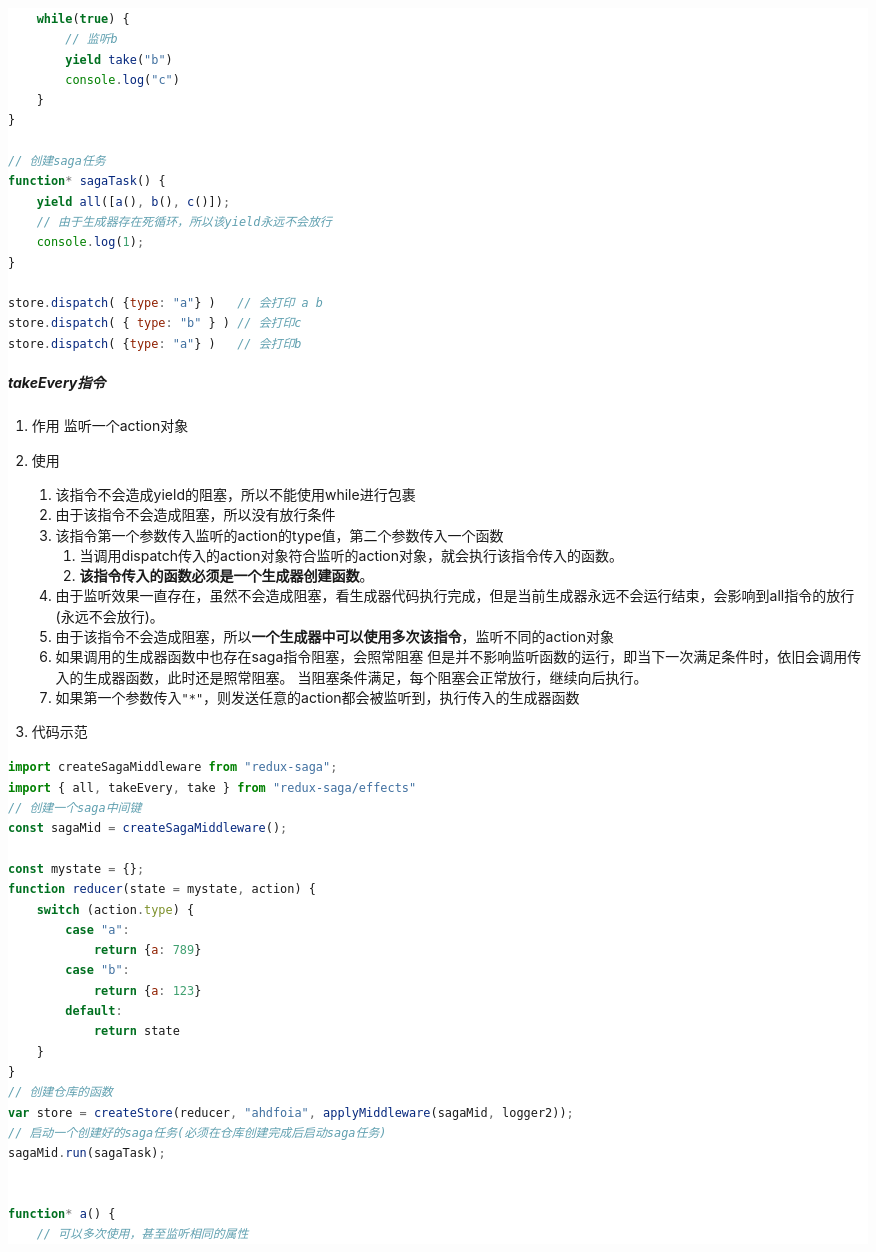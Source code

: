 ```js
    while(true) {
        // 监听b
        yield take("b")
        console.log("c")
    }
}

// 创建saga任务
function* sagaTask() {
    yield all([a(), b(), c()]);
    // 由于生成器存在死循环，所以该yield永远不会放行
    console.log(1);
}

store.dispatch( {type: "a"} )   // 会打印 a b
store.dispatch( { type: "b" } ) // 会打印c
store.dispatch( {type: "a"} )   // 会打印b
```



##### takeEvery指令

1. 作用
   监听一个action对象

2. 使用
   1) 该指令不会造成yield的阻塞，所以不能使用while进行包裹
   2) 由于该指令不会造成阻塞，所以没有放行条件
   3) 该指令第一个参数传入监听的action的type值，第二个参数传入一个函数
      1) 当调用dispatch传入的action对象符合监听的action对象，就会执行该指令传入的函数。
      2) **该指令传入的函数必须是一个生成器创建函数**。
   4) 由于监听效果一直存在，虽然不会造成阻塞，看生成器代码执行完成，但是当前生成器永远不会运行结束，会影响到all指令的放行(永远不会放行)。
   5) 由于该指令不会造成阻塞，所以**一个生成器中可以使用多次该指令**，监听不同的action对象
   6) 如果调用的生成器函数中也存在saga指令阻塞，会照常阻塞
      但是并不影响监听函数的运行，即当下一次满足条件时，依旧会调用传入的生成器函数，此时还是照常阻塞。
      当阻塞条件满足，每个阻塞会正常放行，继续向后执行。
   7) 如果第一个参数传入`"*"`，则发送任意的action都会被监听到，执行传入的生成器函数


3. 代码示范
```js
import createSagaMiddleware from "redux-saga";
import { all, takeEvery, take } from "redux-saga/effects"
// 创建一个saga中间键
const sagaMid = createSagaMiddleware();

const mystate = {};
function reducer(state = mystate, action) {
    switch (action.type) {
        case "a":
            return {a: 789}
        case "b":
            return {a: 123}
        default:
            return state
    }
}
// 创建仓库的函数
var store = createStore(reducer, "ahdfoia", applyMiddleware(sagaMid, logger2));
// 启动一个创建好的saga任务(必须在仓库创建完成后启动saga任务)
sagaMid.run(sagaTask);


function* a() {
    // 可以多次使用，甚至监听相同的属性
```